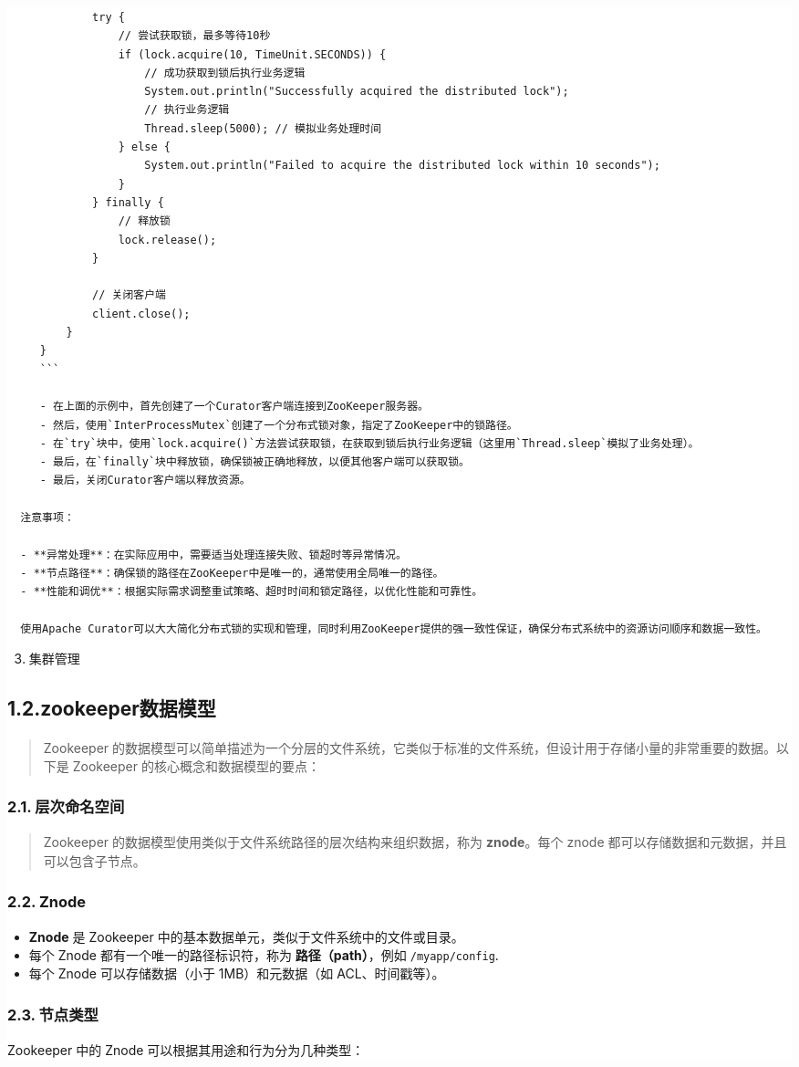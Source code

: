                  try {
                     // 尝试获取锁，最多等待10秒
                     if (lock.acquire(10, TimeUnit.SECONDS)) {
                         // 成功获取到锁后执行业务逻辑
                         System.out.println("Successfully acquired the distributed lock");
                         // 执行业务逻辑
                         Thread.sleep(5000); // 模拟业务处理时间
                     } else {
                         System.out.println("Failed to acquire the distributed lock within 10 seconds");
                     }
                 } finally {
                     // 释放锁
                     lock.release();
                 }
         
                 // 关闭客户端
                 client.close();
             }
         }
         ```

         - 在上面的示例中，首先创建了一个Curator客户端连接到ZooKeeper服务器。
         - 然后，使用`InterProcessMutex`创建了一个分布式锁对象，指定了ZooKeeper中的锁路径。
         - 在`try`块中，使用`lock.acquire()`方法尝试获取锁，在获取到锁后执行业务逻辑（这里用`Thread.sleep`模拟了业务处理）。
         - 最后，在`finally`块中释放锁，确保锁被正确地释放，以便其他客户端可以获取锁。
         - 最后，关闭Curator客户端以释放资源。

      注意事项：

      - **异常处理**：在实际应用中，需要适当处理连接失败、锁超时等异常情况。
      - **节点路径**：确保锁的路径在ZooKeeper中是唯一的，通常使用全局唯一的路径。
      - **性能和调优**：根据实际需求调整重试策略、超时时间和锁定路径，以优化性能和可靠性。

      使用Apache Curator可以大大简化分布式锁的实现和管理，同时利用ZooKeeper提供的强一致性保证，确保分布式系统中的资源访问顺序和数据一致性。

   3. 集群管理

## 1.2.zookeeper数据模型 

> Zookeeper 的数据模型可以简单描述为一个分层的文件系统，它类似于标准的文件系统，但设计用于存储小量的非常重要的数据。以下是 Zookeeper 的核心概念和数据模型的要点：

### 2.1. **层次命名空间**

> Zookeeper 的数据模型使用类似于文件系统路径的层次结构来组织数据，称为 **znode**。每个 znode 都可以存储数据和元数据，并且可以包含子节点。

### 2.2. **Znode**

- **Znode** 是 Zookeeper 中的基本数据单元，类似于文件系统中的文件或目录。
- 每个 Znode 都有一个唯一的路径标识符，称为 **路径（path）**，例如 `/myapp/config`.
- 每个 Znode 可以存储数据（小于 1MB）和元数据（如 ACL、时间戳等）。

### 2.3. **节点类型**

Zookeeper 中的 Znode 可以根据其用途和行为分为几种类型：
